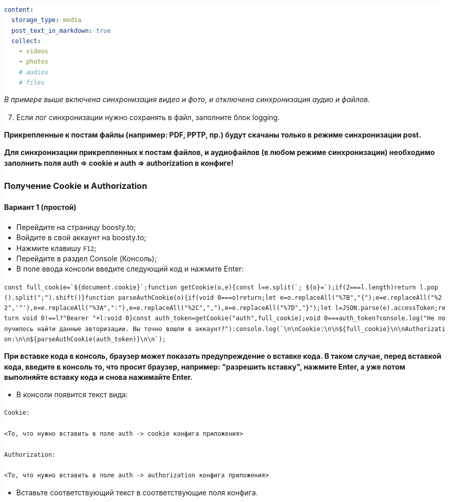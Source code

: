 ```yaml
content:
  storage_type: media
  post_text_in_markdown: true
  collect:
    - videos
    - photos
    # audios
    # files
```

_В примере выше включена синхронизация видео и фото, и отключена синхронизация аудио и файлов._

7. Если лог синхронизации нужно сохранять в файл, заполните блок logging.

**Прикрепленные к постам файлы (например: PDF, PPTP, пр.) будут скачаны только в режиме синхронизации post.**

**Для синхронизации прикрепленных к постам файлов, и аудиофайлов (в любом режиме синхронизации) необходимо заполнить поля auth => cookie и auth => authorization в конфиге!**

### Получение Cookie и Authorization

#### Вариант 1 (простой)
- Перейдите на страницу boosty.to;
- Войдите в свой аккаунт на boosty.to;
- Нажмите клавишу `F12`;
- Перейдите в раздел Console (Консоль);
- В поле ввода консоли введите следующий код и нажмите Enter:

```
const full_cookie=`${document.cookie}`;function getCookie(o,e){const l=e.split(`; ${o}=`);if(2===l.length)return l.pop().split(";").shift()}function parseAuthCookie(o){if(void 0===o)return;let e=o.replaceAll("%7B","{");e=e.replaceAll("%22",'"'),e=e.replaceAll("%3A",":"),e=e.replaceAll("%2C",","),e=e.replaceAll("%7D","}");let l=JSON.parse(e).accessToken;return void 0!==l?"Bearer "+l:void 0}const auth_token=getCookie("auth",full_cookie);void 0===auth_token?console.log("Не получилось найти данные авторизации. Вы точно вошли в аккаунт?"):console.log(`\n\nCookie:\n\n${full_cookie}\n\nAuthorization:\n\n${parseAuthCookie(auth_token)}\n\n`);
```
**При вставке кода в консоль, браузер может показать предупреждение о вставке кода. В таком случае, перед вставкой кода, введите в консоль то, что просит браузер, например: "разрешить вставку", нажмите Enter, а уже потом выполняйте вставку кода и снова нажимайте Enter.**

- В консоли появится текст вида:

```
Cookie:

<То, что нужно вставить в поле auth -> cookie конфига приложения>

Authorization:

<То, что нужно вставить в поле auth -> authorization конфига приложения>
```

- Вставьте соответствующий текст в соответствующие поля конфига.
  